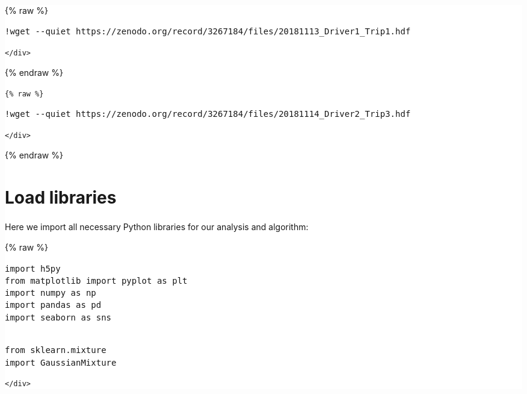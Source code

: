 </div>
</div>
</div>
    {% raw %}
    
<div class="cell border-box-sizing code_cell rendered">
<div class="input">

<div class="inner_cell">
    <div class="input_area">
<div class=" highlight hl-ipython3"><pre><span></span><span class="o">!</span>wget --quiet https://zenodo.org/record/3267184/files/20181113_Driver1_Trip1.hdf
</pre></div>

    </div>
</div>
</div>

</div>
    {% endraw %}

    {% raw %}
    
<div class="cell border-box-sizing code_cell rendered">
<div class="input">

<div class="inner_cell">
    <div class="input_area">
<div class=" highlight hl-ipython3"><pre><span></span><span class="o">!</span>wget --quiet https://zenodo.org/record/3267184/files/20181114_Driver2_Trip3.hdf
</pre></div>

    </div>
</div>
</div>

</div>
    {% endraw %}

<div class="cell border-box-sizing text_cell rendered"><div class="inner_cell">
<div class="text_cell_render border-box-sizing rendered_html">
<h1 id="Load-libraries">Load libraries<a class="anchor-link" href="#Load-libraries"> </a></h1><p>Here we import all necessary Python libraries for our analysis and algorithm:</p>

</div>
</div>
</div>
    {% raw %}
    
<div class="cell border-box-sizing code_cell rendered">
<div class="input">

<div class="inner_cell">
    <div class="input_area">
<div class=" highlight hl-ipython3"><pre><span></span><span class="kn">import</span> <span class="nn">h5py</span>
<span class="kn">from</span> <span class="nn">matplotlib</span> <span class="kn">import</span> <span class="n">pyplot</span> <span class="k">as</span> <span class="n">plt</span>
<span class="kn">import</span> <span class="nn">numpy</span> <span class="k">as</span> <span class="nn">np</span>
<span class="kn">import</span> <span class="nn">pandas</span> <span class="k">as</span> <span class="nn">pd</span>
<span class="kn">import</span> <span class="nn">seaborn</span> <span class="k">as</span> <span class="nn">sns</span>

<span class="kn">from</span> <span class="nn">sklearn.mixture</span> <span class="kn">import</span> <span class="n">GaussianMixture</span>
</pre></div>

    </div>
